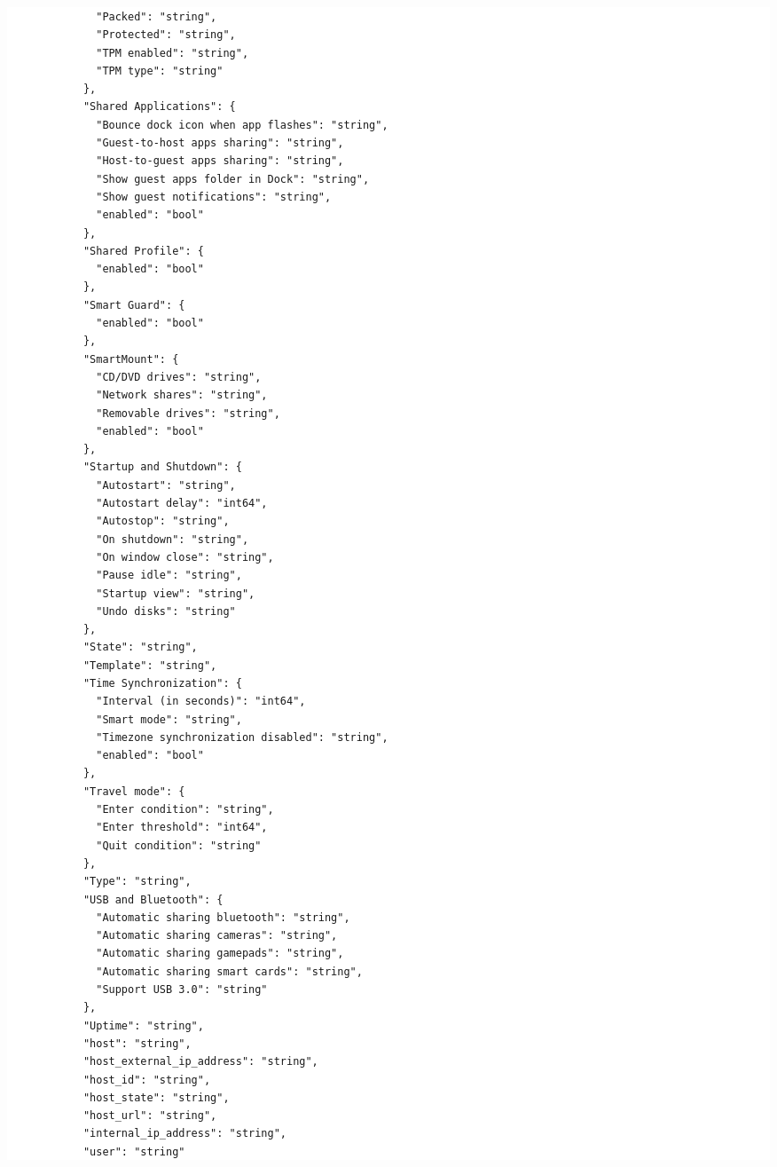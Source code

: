                   "Packed": "string",
                  "Protected": "string",
                  "TPM enabled": "string",
                  "TPM type": "string"
                },
                "Shared Applications": {
                  "Bounce dock icon when app flashes": "string",
                  "Guest-to-host apps sharing": "string",
                  "Host-to-guest apps sharing": "string",
                  "Show guest apps folder in Dock": "string",
                  "Show guest notifications": "string",
                  "enabled": "bool"
                },
                "Shared Profile": {
                  "enabled": "bool"
                },
                "Smart Guard": {
                  "enabled": "bool"
                },
                "SmartMount": {
                  "CD/DVD drives": "string",
                  "Network shares": "string",
                  "Removable drives": "string",
                  "enabled": "bool"
                },
                "Startup and Shutdown": {
                  "Autostart": "string",
                  "Autostart delay": "int64",
                  "Autostop": "string",
                  "On shutdown": "string",
                  "On window close": "string",
                  "Pause idle": "string",
                  "Startup view": "string",
                  "Undo disks": "string"
                },
                "State": "string",
                "Template": "string",
                "Time Synchronization": {
                  "Interval (in seconds)": "int64",
                  "Smart mode": "string",
                  "Timezone synchronization disabled": "string",
                  "enabled": "bool"
                },
                "Travel mode": {
                  "Enter condition": "string",
                  "Enter threshold": "int64",
                  "Quit condition": "string"
                },
                "Type": "string",
                "USB and Bluetooth": {
                  "Automatic sharing bluetooth": "string",
                  "Automatic sharing cameras": "string",
                  "Automatic sharing gamepads": "string",
                  "Automatic sharing smart cards": "string",
                  "Support USB 3.0": "string"
                },
                "Uptime": "string",
                "host": "string",
                "host_external_ip_address": "string",
                "host_id": "string",
                "host_state": "string",
                "host_url": "string",
                "internal_ip_address": "string",
                "user": "string"
